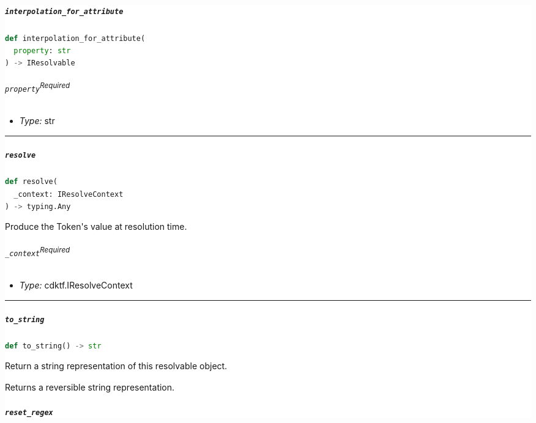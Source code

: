 ##### `interpolation_for_attribute` <a name="interpolation_for_attribute" id="rhizo-co-terraform-provider-oci.dataOciDatascienceJobShapes.DataOciDatascienceJobShapesFilterOutputReference.interpolationForAttribute"></a>

```python
def interpolation_for_attribute(
  property: str
) -> IResolvable
```

###### `property`<sup>Required</sup> <a name="property" id="rhizo-co-terraform-provider-oci.dataOciDatascienceJobShapes.DataOciDatascienceJobShapesFilterOutputReference.interpolationForAttribute.parameter.property"></a>

- *Type:* str

---

##### `resolve` <a name="resolve" id="rhizo-co-terraform-provider-oci.dataOciDatascienceJobShapes.DataOciDatascienceJobShapesFilterOutputReference.resolve"></a>

```python
def resolve(
  _context: IResolveContext
) -> typing.Any
```

Produce the Token's value at resolution time.

###### `_context`<sup>Required</sup> <a name="_context" id="rhizo-co-terraform-provider-oci.dataOciDatascienceJobShapes.DataOciDatascienceJobShapesFilterOutputReference.resolve.parameter._context"></a>

- *Type:* cdktf.IResolveContext

---

##### `to_string` <a name="to_string" id="rhizo-co-terraform-provider-oci.dataOciDatascienceJobShapes.DataOciDatascienceJobShapesFilterOutputReference.toString"></a>

```python
def to_string() -> str
```

Return a string representation of this resolvable object.

Returns a reversible string representation.

##### `reset_regex` <a name="reset_regex" id="rhizo-co-terraform-provider-oci.dataOciDatascienceJobShapes.DataOciDatascienceJobShapesFilterOutputReference.resetRegex"></a>
